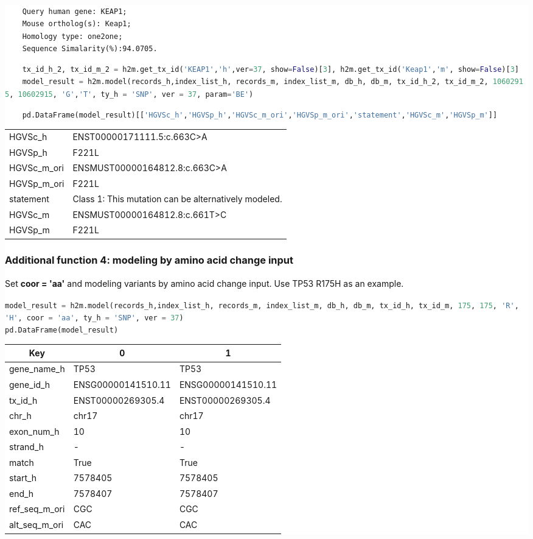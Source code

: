         Query human gene: KEAP1;
        Mouse ortholog(s): Keap1;
        Homology type: one2one;
        Sequence Simalarity(%):94.0705.





```python
    tx_id_h_2, tx_id_m_2 = h2m.get_tx_id('KEAP1','h',ver=37, show=False)[3], h2m.get_tx_id('Keap1','m', show=False)[3]
    model_result = h2m.model(records_h,index_list_h, records_m, index_list_m, db_h, db_m, tx_id_h_2, tx_id_m_2, 10602915, 10602915, 'G','T', ty_h = 'SNP', ver = 37, param='BE')
```


```python
    pd.DataFrame(model_result)[['HGVSc_h','HGVSp_h','HGVSc_m_ori','HGVSp_m_ori','statement','HGVSc_m','HGVSp_m']]
```

|            |                                                   |
|--------------|-------------------------------------------------------|
| HGVSc_h      | ENST00000171111.5:c.663C>A                            |
| HGVSp_h      | F221L                                                 |
| HGVSc_m_ori  | ENSMUST00000164812.8:c.663C>A                         |
| HGVSp_m_ori  | F221L                                                 |
| statement    | Class 1: This mutation can be alternatively modeled.  |
| HGVSc_m      | ENSMUST00000164812.8:c.661T>C                         |
| HGVSp_m      | F221L                                                 |


### Additional function 4: modeling by amino acid change input  

Set **coor = 'aa'** and modeling variants by amino acid change input. Use TP53 R175H as an example.


```python
model_result = h2m.model(records_h,index_list_h, records_m, index_list_m, db_h, db_m, tx_id_h, tx_id_m, 175, 175, 'R', 'H', coor = 'aa', ty_h = 'SNP', ver = 37)
pd.DataFrame(model_result)
```
| Key              | 0                                             | 1                                             |
|------------------|-----------------------------------------------|-----------------------------------------------|
| gene_name_h      | TP53                                          | TP53                                          |
| gene_id_h        | ENSG00000141510.11                            | ENSG00000141510.11                            |
| tx_id_h          | ENST00000269305.4                             | ENST00000269305.4                             |
| chr_h            | chr17                                         | chr17                                         |
| exon_num_h       | 10                                            | 10                                            |
| strand_h         | -                                             | -                                             |
| match            | True                                          | True                                          |
| start_h          | 7578405                                       | 7578405                                       |
| end_h            | 7578407                                       | 7578407                                       |
| ref_seq_m_ori    | CGC                                           | CGC                                           |
| alt_seq_m_ori    | CAC                                           | CAC                                           |